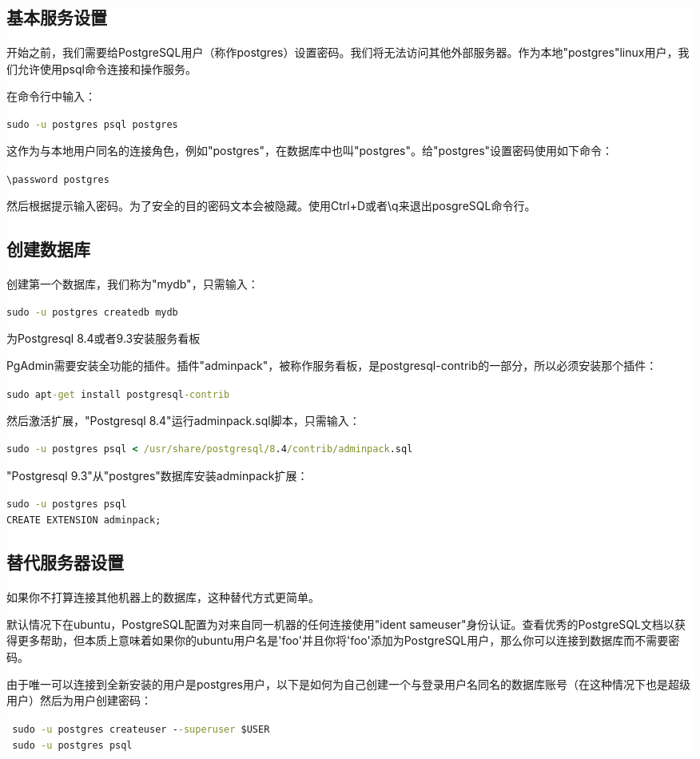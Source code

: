 ## 基本服务设置

开始之前，我们需要给PostgreSQL用户（称作postgres）设置密码。我们将无法访问其他外部服务器。作为本地"postgres"linux用户，我们允许使用psql命令连接和操作服务。

在命令行中输入：

```cmd
sudo -u postgres psql postgres
```

这作为与本地用户同名的连接角色，例如"postgres"，在数据库中也叫"postgres"。给"postgres"设置密码使用如下命令：

```cmd
\password postgres
```

然后根据提示输入密码。为了安全的目的密码文本会被隐藏。使用Ctrl+D或者\q来退出posgreSQL命令行。

## 创建数据库

创建第一个数据库，我们称为"mydb"，只需输入：

```cmd
sudo -u postgres createdb mydb
```

为Postgresql 8.4或者9.3安装服务看板

PgAdmin需要安装全功能的插件。插件"adminpack"，被称作服务看板，是postgresql-contrib的一部分，所以必须安装那个插件：

```cmd
sudo apt-get install postgresql-contrib
```

然后激活扩展，"Postgresql 8.4"运行adminpack.sql脚本，只需输入：

```cmd
sudo -u postgres psql < /usr/share/postgresql/8.4/contrib/adminpack.sql
```

"Postgresql 9.3"从"postgres"数据库安装adminpack扩展：

```cmd
sudo -u postgres psql
CREATE EXTENSION adminpack;
```

## 替代服务器设置

如果你不打算连接其他机器上的数据库，这种替代方式更简单。

默认情况下在ubuntu，PostgreSQL配置为对来自同一机器的任何连接使用"ident sameuser"身份认证。查看优秀的PostgreSQL文档以获得更多帮助，但本质上意味着如果你的ubuntu用户名是'foo'并且你将'foo'添加为PostgreSQL用户，那么你可以连接到数据库而不需要密码。

由于唯一可以连接到全新安装的用户是postgres用户，以下是如何为自己创建一个与登录用户名同名的数据库账号（在这种情况下也是超级用户）然后为用户创建密码：

```cmd
 sudo -u postgres createuser --superuser $USER
 sudo -u postgres psql
```
